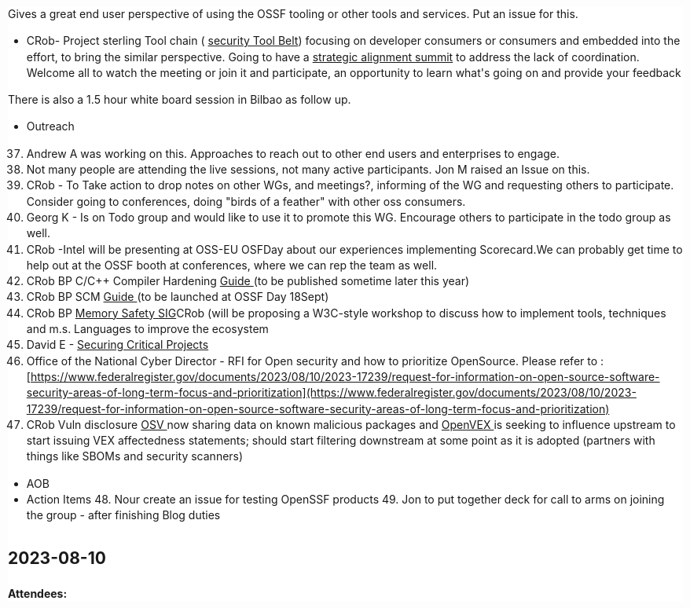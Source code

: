 Gives a great end user perspective of using the OSSF tooling or other tools and services. Put an issue for this.

* CRob- Project sterling Tool chain ( [security Tool Belt](https://github.com/ossf/Diagrammers-Society/tree/main/SecurityToolbelt)) focusing on developer consumers or consumers and embedded into the effort, to bring the similar perspective. Going to have a [strategic alignment summit](https://github.com/ossf/tac/issues/186) to address the lack of coordination. Welcome all to watch the meeting or join it and participate, an opportunity to learn what's going on and provide your feedback 

There is also a 1.5 hour white board session in Bilbao as follow up.

* Outreach	
37. Andrew A was working on this. Approaches to reach out to other end users and enterprises to engage.
38. Not many people are attending the live sessions, not many active participants. Jon M raised an Issue on this.
39. CRob - To Take action to drop notes on other WGs, and meetings?, informing of the WG and requesting others to participate. Consider going to conferences, doing "birds of a feather" with other oss consumers.
40. Georg K - Is on Todo group and would like to use it to promote this WG. Encourage others to participate in the todo group as well.
41. CRob -Intel will be presenting at OSS-EU OSFDay about our experiences implementing Scorecard.We can probably get time to help out at the OSSF booth at conferences, where we can rep the team as well.
42. CRob BP C/C++ Compiler Hardening [Guide ](https://github.com/ossf/wg-best-practices-os-developers/tree/main/docs/Compiler-Hardening-Guides)(to be published sometime later this year)
43. CRob BP SCM [Guide ](https://github.com/ossf/wg-best-practices-os-developers/tree/main/docs/SCM-BestPractices)(to be launched at OSSF Day 18Sept)
44. CRob BP [Memory Safety SIG](https://github.com/ossf/Memory-Safety)CRob  (will be proposing a W3C-style workshop to discuss how to implement tools, techniques and m.s. Languages to improve the ecosystem
45. David E - [Securing Critical Projects](https://github.com/ossf/wg-securing-critical-projects)
46. Office of the National Cyber Director - RFI for Open security and how to prioritize OpenSource. Please refer to : [https://www.federalregister.gov/documents/2023/08/10/2023-17239/request-for-information-on-open-source-software-security-areas-of-long-term-focus-and-prioritization](https://www.federalregister.gov/documents/2023/08/10/2023-17239/request-for-information-on-open-source-software-security-areas-of-long-term-focus-and-prioritization)
47. CRob Vuln disclosure [OSV ](https://github.com/ossf/osv-schema)now sharing data on known malicious packages and [OpenVEX ](https://github.com/ossf/OpenVEX)is seeking to influence upstream to start issuing VEX affectedness statements; should start filtering downstream at some point as it is adopted (partners with things like SBOMs and security scanners)

    	

* AOB
* Action Items
    48. Nour create an issue for testing OpenSSF products
    49. Jon to put together deck for call to arms on joining the group - after finishing Blog duties

<h2>2023-08-10</h2>


<h4>Attendees:</h4>


